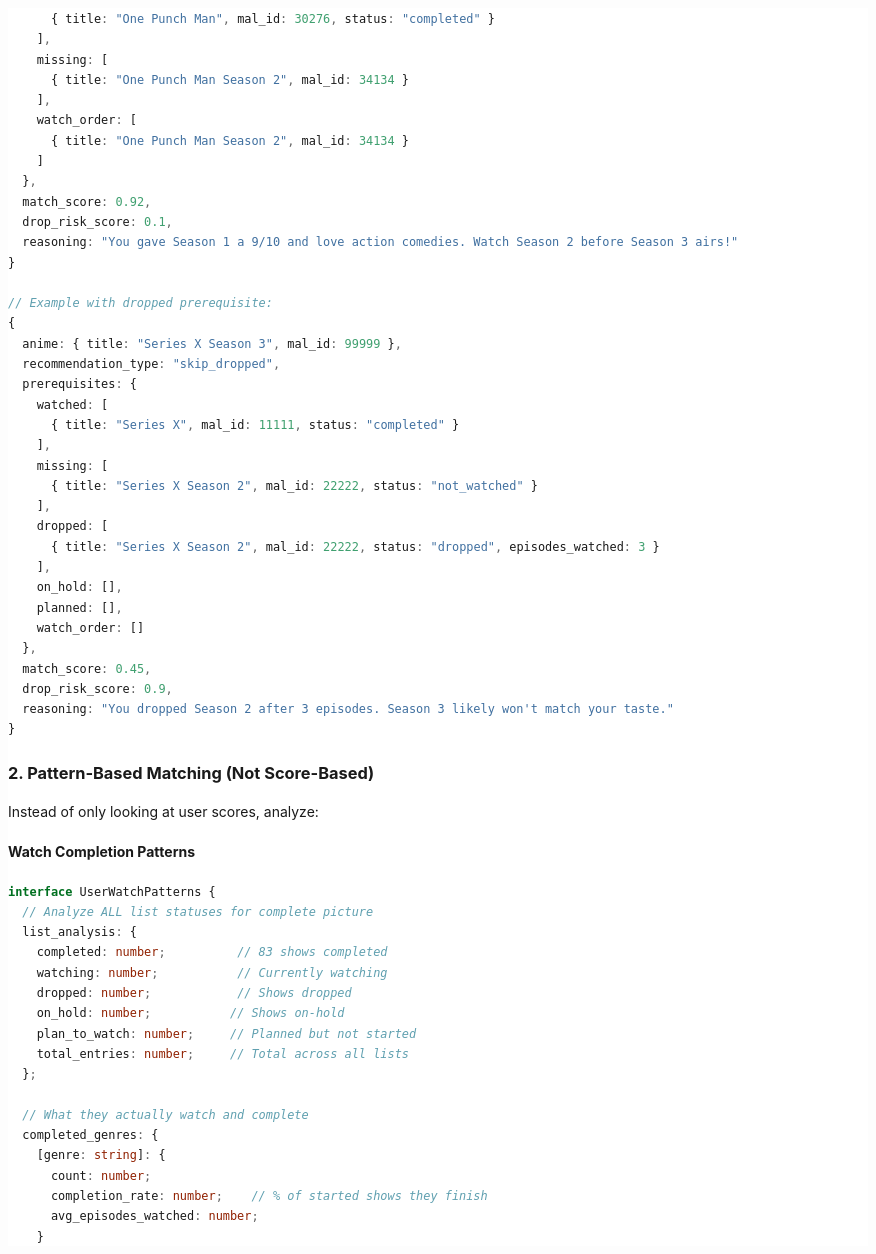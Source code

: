 ```typescript
      { title: "One Punch Man", mal_id: 30276, status: "completed" }
    ],
    missing: [
      { title: "One Punch Man Season 2", mal_id: 34134 }
    ],
    watch_order: [
      { title: "One Punch Man Season 2", mal_id: 34134 }
    ]
  },
  match_score: 0.92,
  drop_risk_score: 0.1,
  reasoning: "You gave Season 1 a 9/10 and love action comedies. Watch Season 2 before Season 3 airs!"
}

// Example with dropped prerequisite:
{
  anime: { title: "Series X Season 3", mal_id: 99999 },
  recommendation_type: "skip_dropped",
  prerequisites: {
    watched: [
      { title: "Series X", mal_id: 11111, status: "completed" }
    ],
    missing: [
      { title: "Series X Season 2", mal_id: 22222, status: "not_watched" }
    ],
    dropped: [
      { title: "Series X Season 2", mal_id: 22222, status: "dropped", episodes_watched: 3 }
    ],
    on_hold: [],
    planned: [],
    watch_order: []
  },
  match_score: 0.45,
  drop_risk_score: 0.9,
  reasoning: "You dropped Season 2 after 3 episodes. Season 3 likely won't match your taste."
}
```

### 2. Pattern-Based Matching (Not Score-Based)

Instead of only looking at user scores, analyze:

#### Watch Completion Patterns
```typescript
interface UserWatchPatterns {
  // Analyze ALL list statuses for complete picture
  list_analysis: {
    completed: number;          // 83 shows completed
    watching: number;           // Currently watching
    dropped: number;            // Shows dropped
    on_hold: number;           // Shows on-hold
    plan_to_watch: number;     // Planned but not started
    total_entries: number;     // Total across all lists
  };

  // What they actually watch and complete
  completed_genres: {
    [genre: string]: {
      count: number;
      completion_rate: number;    // % of started shows they finish
      avg_episodes_watched: number;
    }
```